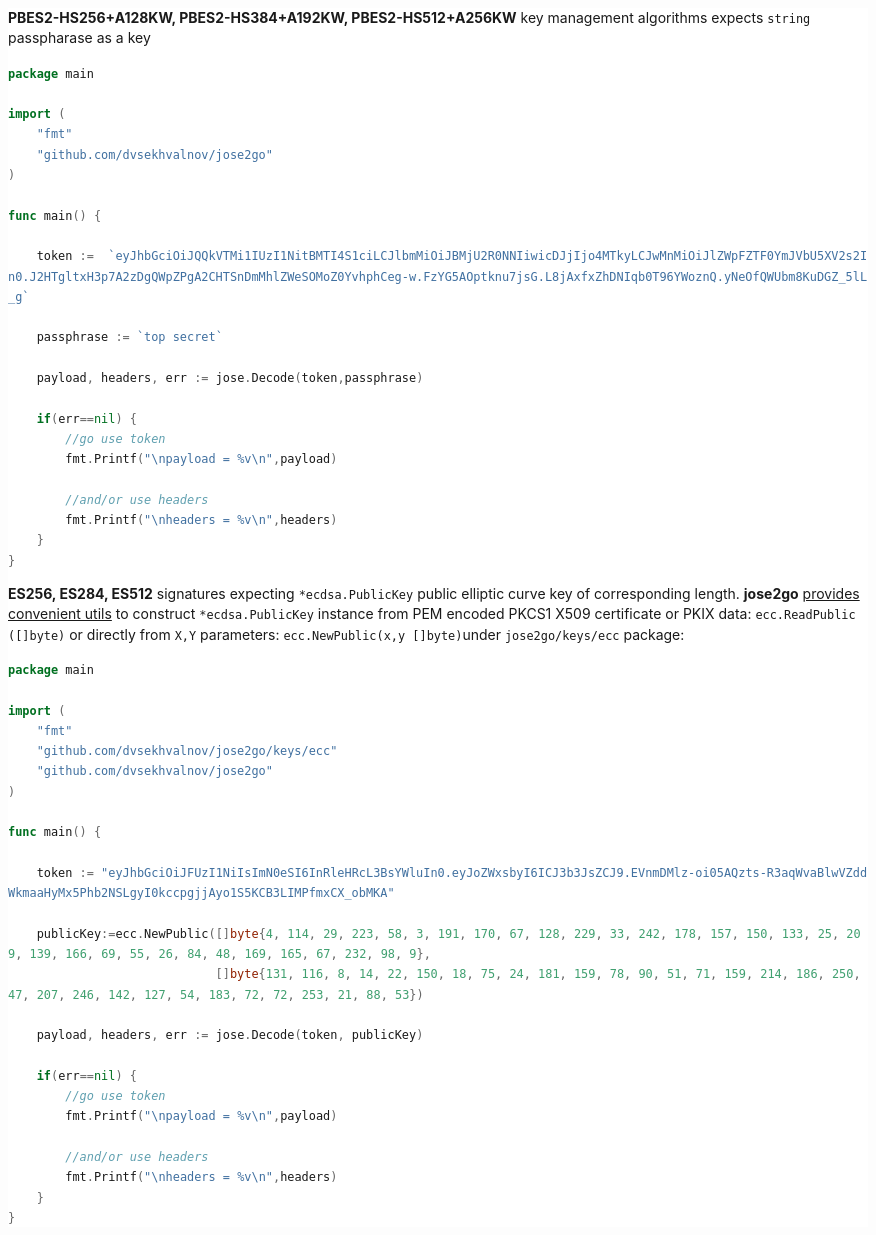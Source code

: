 **PBES2-HS256+A128KW, PBES2-HS384+A192KW, PBES2-HS512+A256KW** key management algorithms expects `string` passpharase as a key

```Go
package main

import (
	"fmt"
	"github.com/dvsekhvalnov/jose2go"
)

func main() {

	token :=  `eyJhbGciOiJQQkVTMi1IUzI1NitBMTI4S1ciLCJlbmMiOiJBMjU2R0NNIiwicDJjIjo4MTkyLCJwMnMiOiJlZWpFZTF0YmJVbU5XV2s2In0.J2HTgltxH3p7A2zDgQWpZPgA2CHTSnDmMhlZWeSOMoZ0YvhphCeg-w.FzYG5AOptknu7jsG.L8jAxfxZhDNIqb0T96YWoznQ.yNeOfQWUbm8KuDGZ_5lL_g`

	passphrase := `top secret`

	payload, headers, err := jose.Decode(token,passphrase)

	if(err==nil) {
		//go use token
		fmt.Printf("\npayload = %v\n",payload)

        //and/or use headers
        fmt.Printf("\nheaders = %v\n",headers)
	}
}
```

**ES256, ES284, ES512** signatures expecting `*ecdsa.PublicKey` public elliptic curve key of corresponding length. **jose2go** [provides convenient utils](#dealing-with-keys) to construct `*ecdsa.PublicKey` instance from PEM encoded PKCS1 X509 certificate or PKIX data: `ecc.ReadPublic([]byte)` or directly from `X,Y` parameters: `ecc.NewPublic(x,y []byte)`under `jose2go/keys/ecc` package:

```Go
package main

import (
    "fmt"
    "github.com/dvsekhvalnov/jose2go/keys/ecc"
    "github.com/dvsekhvalnov/jose2go"
)

func main() {

    token := "eyJhbGciOiJFUzI1NiIsImN0eSI6InRleHRcL3BsYWluIn0.eyJoZWxsbyI6ICJ3b3JsZCJ9.EVnmDMlz-oi05AQzts-R3aqWvaBlwVZddWkmaaHyMx5Phb2NSLgyI0kccpgjjAyo1S5KCB3LIMPfmxCX_obMKA"

	publicKey:=ecc.NewPublic([]byte{4, 114, 29, 223, 58, 3, 191, 170, 67, 128, 229, 33, 242, 178, 157, 150, 133, 25, 209, 139, 166, 69, 55, 26, 84, 48, 169, 165, 67, 232, 98, 9},
	 			 			 []byte{131, 116, 8, 14, 22, 150, 18, 75, 24, 181, 159, 78, 90, 51, 71, 159, 214, 186, 250, 47, 207, 246, 142, 127, 54, 183, 72, 72, 253, 21, 88, 53})

    payload, headers, err := jose.Decode(token, publicKey)

    if(err==nil) {
        //go use token
        fmt.Printf("\npayload = %v\n",payload)

        //and/or use headers
        fmt.Printf("\nheaders = %v\n",headers)
    }
}
```